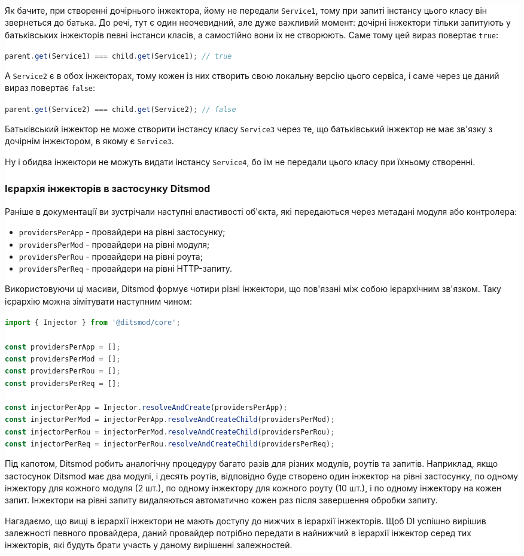 Як бачите, при створенні дочірнього інжектора, йому не передали `Service1`, тому при запиті інстансу цього класу він звернеться до батька. До речі, тут є один неочевидний, але дуже важливий момент: дочірні інжектори тільки запитують у батьківських інжекторів певні інстанси класів, а самостійно вони їх не створюють. Саме тому цей вираз повертає `true`:

```ts
parent.get(Service1) === child.get(Service1); // true
```

А `Service2` є в обох інжекторах, тому кожен із них створить свою локальну версію цього сервіса, і саме через це даний вираз повертає `false`:

```ts
parent.get(Service2) === child.get(Service2); // false
```

Батьківський інжектор не може створити інстансу класу `Service3` через те, що батьківський інжектор не має зв'язку з дочірнім інжектором, в якому є `Service3`.

Ну і обидва інжектори не можуть видати інстансу `Service4`, бо їм не передали цього класу при їхньому створенні.

### Ієрархія інжекторів в застосунку Ditsmod

Раніше в документації ви зустрічали наступні властивості об'єкта, які передаються через метадані модуля або контролера:

- `providersPerApp` - провайдери на рівні застосунку;
- `providersPerMod` - провайдери на рівні модуля;
- `providersPerRou` - провайдери на рівні роута;
- `providersPerReq` - провайдери на рівні HTTP-запиту.

Використовуючи ці масиви, Ditsmod формує чотири різні інжектори, що пов'язані між собою ієрархічним зв'язком. Таку ієрархію можна зімітувати наступним чином:

```ts
import { Injector } from '@ditsmod/core';

const providersPerApp = [];
const providersPerMod = [];
const providersPerRou = [];
const providersPerReq = [];

const injectorPerApp = Injector.resolveAndCreate(providersPerApp);
const injectorPerMod = injectorPerApp.resolveAndCreateChild(providersPerMod);
const injectorPerRou = injectorPerMod.resolveAndCreateChild(providersPerRou);
const injectorPerReq = injectorPerRou.resolveAndCreateChild(providersPerReq);
```

Під капотом, Ditsmod робить аналогічну процедуру багато разів для різних модулів, роутів та запитів. Наприклад, якщо застосунок Ditsmod має два модулі, і десять роутів, відповідно буде створено один інжектор на рівні застосунку, по одному інжектору для кожного модуля (2 шт.), по одному інжектору для кожного роуту (10 шт.), і по одному інжектору на кожен запит. Інжектори на рівні запиту видаляються автоматично кожен раз після завершення обробки запиту.

Нагадаємо, що вищі в ієрархії інжектори не мають доступу до нижчих в ієрархії інжекторів. Щоб DI успішно вирішив залежності певного провайдера, даний провайдер потрібно передати в найнижчий в ієрархії інжектор серед тих інжекторів, які будуть брати участь у даному вирішенні залежностей.
